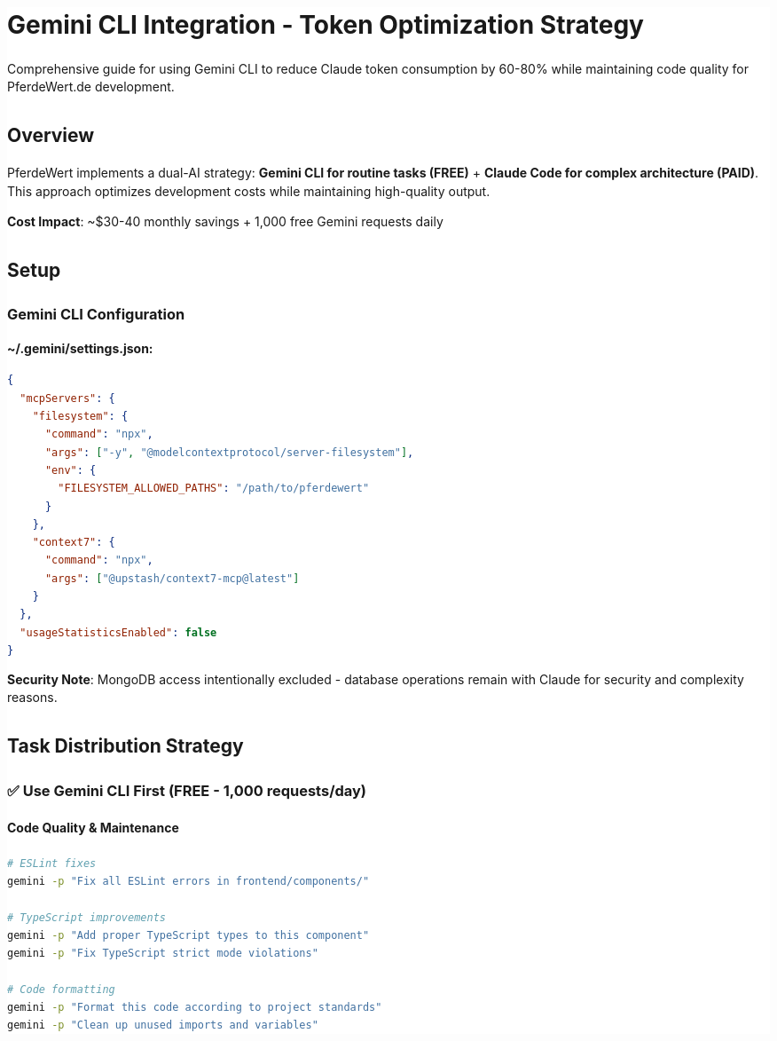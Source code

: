 # Gemini CLI Integration - Token Optimization Strategy

Comprehensive guide for using Gemini CLI to reduce Claude token consumption by 60-80% while maintaining code quality for PferdeWert.de development.

## Overview

PferdeWert implements a dual-AI strategy: **Gemini CLI for routine tasks (FREE)** + **Claude Code for complex architecture (PAID)**. This approach optimizes development costs while maintaining high-quality output.

**Cost Impact**: ~$30-40 monthly savings + 1,000 free Gemini requests daily

## Setup

### Gemini CLI Configuration
**~/.gemini/settings.json:**
```json
{
  "mcpServers": {
    "filesystem": {
      "command": "npx",
      "args": ["-y", "@modelcontextprotocol/server-filesystem"],
      "env": {
        "FILESYSTEM_ALLOWED_PATHS": "/path/to/pferdewert"
      }
    },
    "context7": {
      "command": "npx",
      "args": ["@upstash/context7-mcp@latest"]
    }
  },
  "usageStatisticsEnabled": false
}
```

**Security Note**: MongoDB access intentionally excluded - database operations remain with Claude for security and complexity reasons.

## Task Distribution Strategy

### ✅ Use Gemini CLI First (FREE - 1,000 requests/day)

#### Code Quality & Maintenance
```bash
# ESLint fixes
gemini -p "Fix all ESLint errors in frontend/components/"

# TypeScript improvements
gemini -p "Add proper TypeScript types to this component"
gemini -p "Fix TypeScript strict mode violations"

# Code formatting
gemini -p "Format this code according to project standards"
gemini -p "Clean up unused imports and variables"
```

